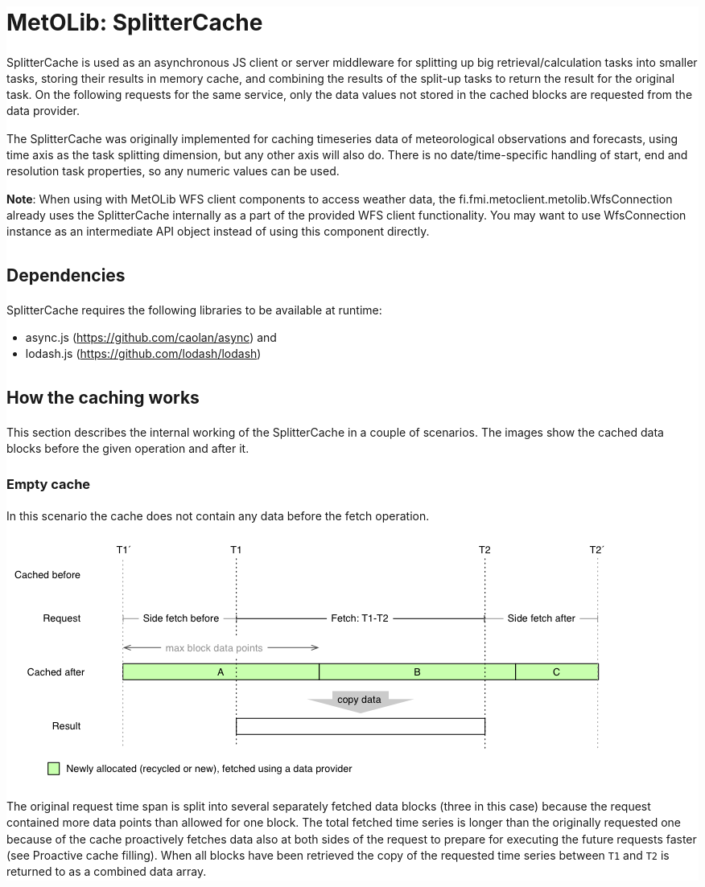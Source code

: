 MetOLib: SplitterCache
======================

SplitterCache is used as an asynchronous JS client or server middleware for splitting up big retrieval/calculation tasks into smaller tasks, storing their results in memory cache, and combining the results of the split-up tasks to return the result for the original task. On the following requests for the same service, only the data values not stored in the cached blocks are requested from the data provider.

The SplitterCache was originally implemented for caching timeseries data of meteorological observations and forecasts, using time axis as the task splitting dimension, but any other axis will also do. There is no date/time-specific handling of start, end and resolution task properties, so any numeric values can be used.

**Note**: When using with MetOLib WFS client components to access weather data, the fi.fmi.metoclient.metolib.WfsConnection already uses the SplitterCache internally as a part of the provided WFS client functionality. You may want to use WfsConnection instance as an intermediate API object instead of using this component directly.

Dependencies
------------

SplitterCache requires the following libraries to be available at runtime:

* async.js (<https://github.com/caolan/async>) and
* lodash.js (<https://github.com/lodash/lodash>)

How the caching works
---------------------
This section describes the internal working of the SplitterCache in a couple of scenarios. The images show the cached data blocks before the given operation and after it.

### Empty cache
In this scenario the cache does not contain any data before the fetch operation. 

![Empty cache](splittercache/splittercache_doc_scenario1.png)

The original request time span is split into several separately fetched data blocks (three in this case) because the request contained more data points than allowed for one block. The total fetched time series is longer than the originally requested one because of the cache proactively fetches data also at both sides of the request to prepare for executing the future requests faster (see Proactive cache filling). When all blocks have been retrieved the copy of the requested time series between `T1` and `T2` is returned to as a combined data array.

